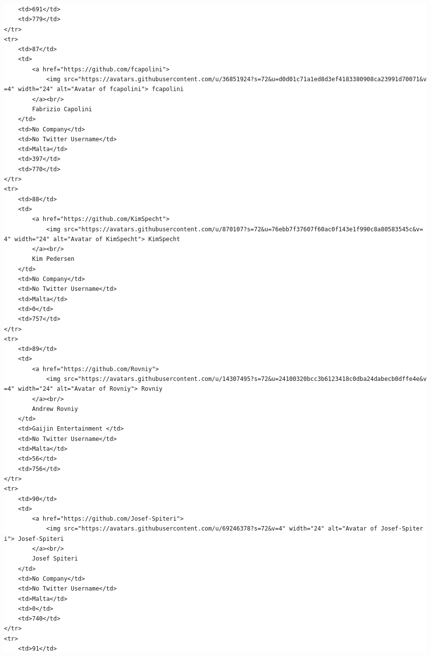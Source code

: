 		<td>691</td>
		<td>779</td>
	</tr>
	<tr>
		<td>87</td>
		<td>
			<a href="https://github.com/fcapolini">
				<img src="https://avatars.githubusercontent.com/u/36851924?s=72&u=d0d01c71a1ed8d3ef4183380908ca23991d70071&v=4" width="24" alt="Avatar of fcapolini"> fcapolini
			</a><br/>
			Fabrizio Capolini
		</td>
		<td>No Company</td>
		<td>No Twitter Username</td>
		<td>Malta</td>
		<td>397</td>
		<td>770</td>
	</tr>
	<tr>
		<td>88</td>
		<td>
			<a href="https://github.com/KimSpecht">
				<img src="https://avatars.githubusercontent.com/u/870107?s=72&u=76ebb7f37607f60ac0f143e1f990c8a80583545c&v=4" width="24" alt="Avatar of KimSpecht"> KimSpecht
			</a><br/>
			Kim Pedersen
		</td>
		<td>No Company</td>
		<td>No Twitter Username</td>
		<td>Malta</td>
		<td>0</td>
		<td>757</td>
	</tr>
	<tr>
		<td>89</td>
		<td>
			<a href="https://github.com/Rovniy">
				<img src="https://avatars.githubusercontent.com/u/14307495?s=72&u=24100320bcc3b6123418c0dba24dabecb0dffe4e&v=4" width="24" alt="Avatar of Rovniy"> Rovniy
			</a><br/>
			Andrew Rovniy
		</td>
		<td>Gaijin Entertainment </td>
		<td>No Twitter Username</td>
		<td>Malta</td>
		<td>56</td>
		<td>756</td>
	</tr>
	<tr>
		<td>90</td>
		<td>
			<a href="https://github.com/Josef-Spiteri">
				<img src="https://avatars.githubusercontent.com/u/69246378?s=72&v=4" width="24" alt="Avatar of Josef-Spiteri"> Josef-Spiteri
			</a><br/>
			Josef Spiteri
		</td>
		<td>No Company</td>
		<td>No Twitter Username</td>
		<td>Malta</td>
		<td>0</td>
		<td>740</td>
	</tr>
	<tr>
		<td>91</td>
